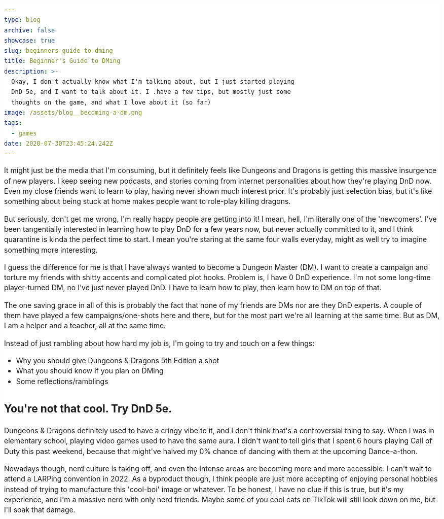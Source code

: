 ```yaml
---
type: blog
archive: false
showcase: true
slug: beginners-guide-to-dming
title: Beginner's Guide to DMing
description: >-
  Okay, I don't actually know what I'm talking about, but I just started playing
  DnD 5e, and I want to talk about it. I .have a few tips, but mostly just some
  thoughts on the game, and what I love about it (so far)
image: /assets/blog__becoming-a-dm.png
tags:
  - games
date: 2020-07-30T23:45:24.242Z
---
```

It might just be the media that I'm consuming, but it definitely feels like Dungeons and Dragons is getting this massive insurgence of new players. I keep seeing new podcasts, and stories coming from internet personalities about how they're playing DnD now. Even my close friends want to learn to play, having never shown much interest prior. It's probably just selection bias, but it's like something about being stuck at home makes people want to role-play killing dragons.

But seriously, don't get me wrong, I'm really happy people are getting into it! I mean, hell, I'm literally one of the 'newcomers'. I've been tangentially interested in learning how to play DnD for a few years now, but never actually committed to it, and I think quarantine is kinda the perfect time to start. I mean you're staring at the same four walls everyday, might as well try to imagine something more interesting.

I guess the difference for me is that I have always wanted to become a Dungeon Master (DM). I want to create a campaign and torture my friends with shitty accents and complicated plot hooks. Problem is, I have 0 DnD experience. I'm not some long-time player-turned DM, no I've just never played DnD. I have to learn how to play, then learn how to DM on top of that. 

The one saving grace in all of this is probably the fact that none of my friends are DMs nor are they DnD experts. A couple of them have played a few campaigns/one-shots here and there, but for the most part we're all learning at the same time. But as DM, I am a helper and a teacher, all at the same time.

Instead of just rambling about how hard my job is, I'm going to try and touch on a few things:

- Why you should give Dungeons & Dragons 5th Edition a shot
- What you should know if you plan on DMing
- Some reflections/ramblings

## You're not that cool. Try DnD 5e.

Dungeons & Dragons definitely used to have a cringy vibe to it, and I don't think that's a controversial thing to say. When I was in elementary school, playing video games used to have the same aura. I didn't want to tell girls that I spent 6 hours playing Call of Duty this past weekend, because that might've halved my 0% chance of dancing with them at the upcoming Dance-a-thon.

Nowadays though, nerd culture is taking off, and even the intense areas are becoming more and more accessible.  I can't wait to attend a LARPing convention in 2022.  As a byproduct though, I think people are just more accepting of enjoying personal hobbies instead of trying to manufacture this 'cool-boi' image or whatever. To be honest, I have no clue if this is true, but it's my experience, and I'm a massive nerd with only nerd friends. Maybe some of you cool cats on TikTok will still look down on me, but I'll soak that damage.
